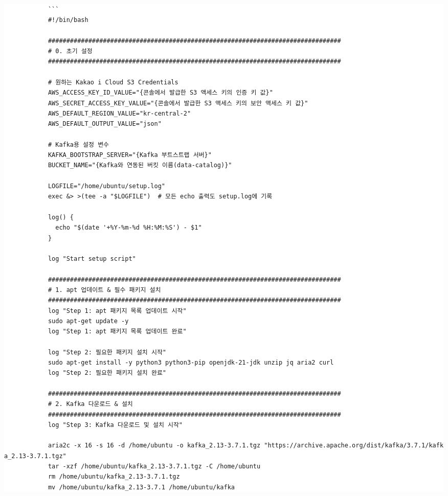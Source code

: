                 ```
                #!/bin/bash
                
                ################################################################################
                # 0. 초기 설정
                ################################################################################
                
                # 원하는 Kakao i Cloud S3 Credentials
                AWS_ACCESS_KEY_ID_VALUE="{콘솔에서 발급한 S3 액세스 키의 인증 키 값}"
                AWS_SECRET_ACCESS_KEY_VALUE="{콘솔에서 발급한 S3 액세스 키의 보안 액세스 키 값}"
                AWS_DEFAULT_REGION_VALUE="kr-central-2"
                AWS_DEFAULT_OUTPUT_VALUE="json"
                
                # Kafka용 설정 변수
                KAFKA_BOOTSTRAP_SERVER="{Kafka 부트스트랩 서버}"
                BUCKET_NAME="{Kafka와 연동된 버킷 이름(data-catalog)}"
                
                LOGFILE="/home/ubuntu/setup.log"
                exec &> >(tee -a "$LOGFILE")  # 모든 echo 출력도 setup.log에 기록
                
                log() {
                  echo "$(date '+%Y-%m-%d %H:%M:%S') - $1"
                }
                
                log "Start setup script"
                
                ################################################################################
                # 1. apt 업데이트 & 필수 패키지 설치
                ################################################################################
                log "Step 1: apt 패키지 목록 업데이트 시작"
                sudo apt-get update -y
                log "Step 1: apt 패키지 목록 업데이트 완료"
                
                log "Step 2: 필요한 패키지 설치 시작"
                sudo apt-get install -y python3 python3-pip openjdk-21-jdk unzip jq aria2 curl
                log "Step 2: 필요한 패키지 설치 완료"
                
                ################################################################################
                # 2. Kafka 다운로드 & 설치
                ################################################################################
                log "Step 3: Kafka 다운로드 및 설치 시작"
                
                aria2c -x 16 -s 16 -d /home/ubuntu -o kafka_2.13-3.7.1.tgz "https://archive.apache.org/dist/kafka/3.7.1/kafka_2.13-3.7.1.tgz"
                tar -xzf /home/ubuntu/kafka_2.13-3.7.1.tgz -C /home/ubuntu
                rm /home/ubuntu/kafka_2.13-3.7.1.tgz
                mv /home/ubuntu/kafka_2.13-3.7.1 /home/ubuntu/kafka
                